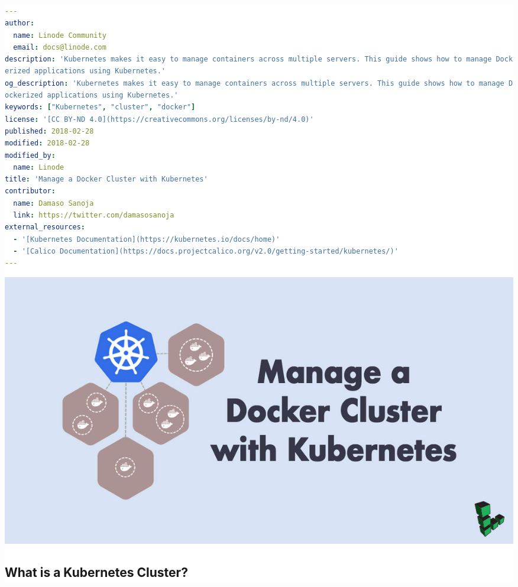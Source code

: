 ```yaml
---
author:
  name: Linode Community
  email: docs@linode.com
description: 'Kubernetes makes it easy to manage containers across multiple servers. This guide shows how to manage Dockerized applications using Kubernetes.'
og_description: 'Kubernetes makes it easy to manage containers across multiple servers. This guide shows how to manage Dockerized applications using Kubernetes.'
keywords: ["Kubernetes", "cluster", "docker"]
license: '[CC BY-ND 4.0](https://creativecommons.org/licenses/by-nd/4.0)'
published: 2018-02-28
modified: 2018-02-28
modified_by:
  name: Linode
title: 'Manage a Docker Cluster with Kubernetes'
contributor:
  name: Damaso Sanoja
  link: https://twitter.com/damasosanoja
external_resources:
  - '[Kubernetes Documentation](https://kubernetes.io/docs/home)'
  - '[Calico Documentation](https://docs.projectcalico.org/v2.0/getting-started/kubernetes/)'
---
```


![Manage a Docker Cluster with Kubernetes](docker-cluster-kubernetes.jpg)

## What is a Kubernetes Cluster?
